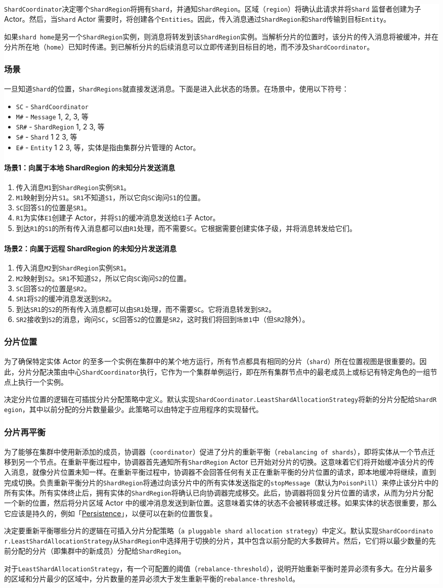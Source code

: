 `ShardCoordinator`决定哪个`ShardRegion`将拥有`Shard`，并通知`ShardRegion`。区域（`region`）将确认此请求并将`Shard` 监督者创建为子 Actor。然后，当`Shard` Actor 需要时，将创建各个`Entities`。因此，传入消息通过`ShardRegion`和`Shard`传输到目标`Entity`。

如果`shard home`是另一个`ShardRegion`实例，则消息将转发到该`ShardRegion`实例。当解析分片的位置时，该分片的传入消息将被缓冲，并在分片所在地（`home`）已知时传递。到已解析分片的后续消息可以立即传递到目标目的地，而不涉及`ShardCoordinator`。

### 场景

一旦知道`Shard`的位置，`ShardRegions`就直接发送消息。下面是进入此状态的场景。在场景中，使用以下符号：

- `SC` - `ShardCoordinator`
- `M#` - `Message` 1, 2, 3, 等
- `SR#` - `ShardRegion` 1, 2 3, 等
- `S#` - `Shard` 1 2 3, 等
- `E#` - `Entity` 1 2 3, 等，实体是指由集群分片管理的 Actor。

#### 场景1：向属于本地 ShardRegion 的未知分片发送消息

1. 传入消息`M1`到`ShardRegion`实例`SR1`。
2. `M1`映射到分片`S1`。`SR1`不知道`S1`，所以它向`SC`询问`S1`的位置。
3. `SC`回答`S1`的位置是`SR1`。
4. `R1`为实体`E1`创建子 Actor，并将`S1`的缓冲消息发送给`E1`子 Actor。
5. 到达`R1`的`S1`的所有传入消息都可以由`R1`处理，而不需要`SC`。它根据需要创建实体子级，并将消息转发给它们。

#### 场景2：向属于远程 ShardRegion 的未知分片发送消息

1. 传入消息`M2`到`ShardRegion`实例`SR1`。
2. `M2`映射到`S2`。`SR1`不知道`S2`，所以它向`SC`询问`S2`的位置。
3. `SC`回答`S2`的位置是`SR2`。
4. `SR1`将`S2`的缓冲消息发送到`SR2`。
5. 到达`SR1`的`S2`的所有传入消息都可以由`SR1`处理，而不需要`SC`。它将消息转发到`SR2`。
6. `SR2`接收到`S2`的消息，询问`SC`，`SC`回答`S2`的位置是`SR2`，这时我们将回到`场景1`中（但`SR2`除外）。

### 分片位置

为了确保特定实体 Actor 的至多一个实例在集群中的某个地方运行，所有节点都具有相同的分片（`shard`）所在位置视图是很重要的。因此，分片分配决策由中心`ShardCoordinator`执行，它作为一个集群单例运行，即在所有集群节点中的最老成员上或标记有特定角色的一组节点上执行一个实例。

决定分片位置的逻辑在可插拔分片分配策略中定义。默认实现`ShardCoordinator.LeastShardAllocationStrategy`将新的分片分配给`ShardRegion`，其中以前分配的分片数量最少。此策略可以由特定于应用程序的实现替代。

### 分片再平衡

为了能够在集群中使用新添加的成员，协调器（`coordinator`）促进了分片的重新平衡（`rebalancing of shards`），即将实体从一个节点迁移到另一个节点。在重新平衡过程中，协调器首先通知所有`ShardRegion` Actor 已开始对分片的切换。这意味着它们将开始缓冲该分片的传入消息，就像分片位置未知一样。在重新平衡过程中，协调器不会回答任何有关正在重新平衡的分片位置的请求，即本地缓冲将继续，直到完成切换。负责重新平衡分片的`ShardRegion`将通过向该分片中的所有实体发送指定的`stopMessage`（默认为`PoisonPill`）来停止该分片中的所有实体。所有实体终止后，拥有实体的`ShardRegion`将确认已向协调器完成移交。此后，协调器将回复分片位置的请求，从而为分片分配一个新的位置，然后将分片区域 Actor 中的缓冲消息发送到新位置。这意味着实体的状态不会被转移或迁移。如果实体的状态很重要，那么它应该是持久的，例如「[Persistence](https://doc.akka.io/docs/akka/current/persistence.html)」，以便可以在新的位置恢复。

决定要重新平衡哪些分片的逻辑在可插入分片分配策略（`a pluggable shard allocation strategy`）中定义。默认实现`ShardCoordinator.LeastShardAllocationStrategy`从`ShardRegion`中选择用于切换的分片，其中包含以前分配的大多数碎片。然后，它们将以最少数量的先前分配的分片（即集群中的新成员）分配给`ShardRegion`。

对于`LeastShardAllocationStrategy`，有一个可配置的阈值（`rebalance-threshold`），说明开始重新平衡时差异必须有多大。在分片最多的区域和分片最少的区域中，分片数量的差异必须大于发生重新平衡的`rebalance-threshold`。

